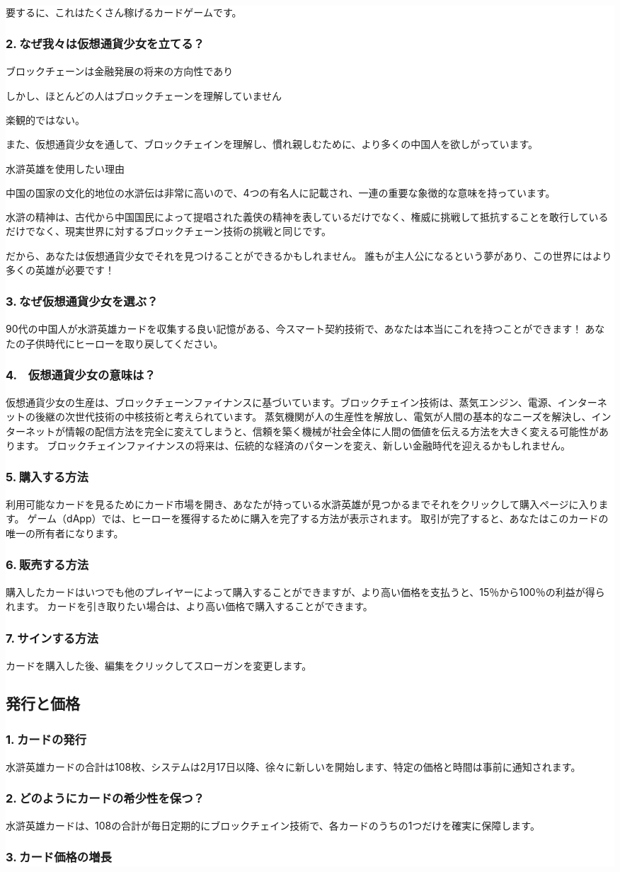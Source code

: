 要するに、これはたくさん稼げるカードゲームです。

### 2\. なぜ我々は仮想通貨少女を立てる？

ブロックチェーンは金融発展の将来の方向性であり

しかし、ほとんどの人はブロックチェーンを理解していません

楽観的ではない。

また、仮想通貨少女を通して、ブロックチェインを理解し、慣れ親しむために、より多くの中国人を欲しがっています。

水滸英雄を使用したい理由

中国の国家の文化的地位の水滸伝は非常に高いので、4つの有名人に記載され、一連の重要な象徴的な意味を持っています。

水滸の精神は、古代から中国国民によって提唱された義侠の精神を表しているだけでなく、権威に挑戦して抵抗することを敢行しているだけでなく、現実世界に対するブロックチェーン技術の挑戦と同じです。

だから、あなたは仮想通貨少女でそれを見つけることができるかもしれません。 誰もが主人公になるという夢があり、この世界にはより多くの英雄が必要です！

### 3\. なぜ仮想通貨少女を選ぶ？

90代の中国人が水滸英雄カードを収集する良い記憶がある、今スマート契約技術で、あなたは本当にこれを持つことができます！ あなたの子供時代にヒーローを取り戻してください。

### 4.　仮想通貨少女の意味は？

仮想通貨少女の生産は、ブロックチェーンファイナンスに基づいています。ブロックチェイン技術は、蒸気エンジン、電源、インターネットの後継の次世代技術の中核技術と考えられています。 蒸気機関が人の生産性を解放し、電気が人間の基本的なニーズを解決し、インターネットが情報の配信方法を完全に変えてしまうと、信頼を築く機械が社会全体に人間の価値を伝える方法を大きく変える可能性があります。 ブロックチェインファイナンスの将来は、伝統的な経済のパターンを変え、新しい金融時代を迎えるかもしれません。

### 5\. 購入する方法

利用可能なカードを見るためにカード市場を開き、あなたが持っている水滸英雄が見つかるまでそれをクリックして購入ページに入ります。 ゲーム（dApp）では、ヒーローを獲得するために購入を完了する方法が表示されます。 取引が完了すると、あなたはこのカードの唯一の所有者になります。

### 6\. 販売する方法

購入したカードはいつでも他のプレイヤーによって購入することができますが、より高い価格を支払うと、15％から100％の利益が得られます。 カードを引き取りたい場合は、より高い価格で購入することができます。

### 7\. サインする方法

カードを購入した後、編集をクリックしてスローガンを変更します。

## 発行と価格

### 1\. カードの発行

水滸英雄カードの合計は108枚、システムは2月17日以降、徐々に新しいを開始します、特定の価格と時間は事前に通知されます。

### 2\. どのようにカードの希少性を保つ？

水滸英雄カードは、108の合計が毎日定期的にブロックチェイン技術で、各カードのうちの1つだけを確実に保障します。

### 3\. カード価格の増長
